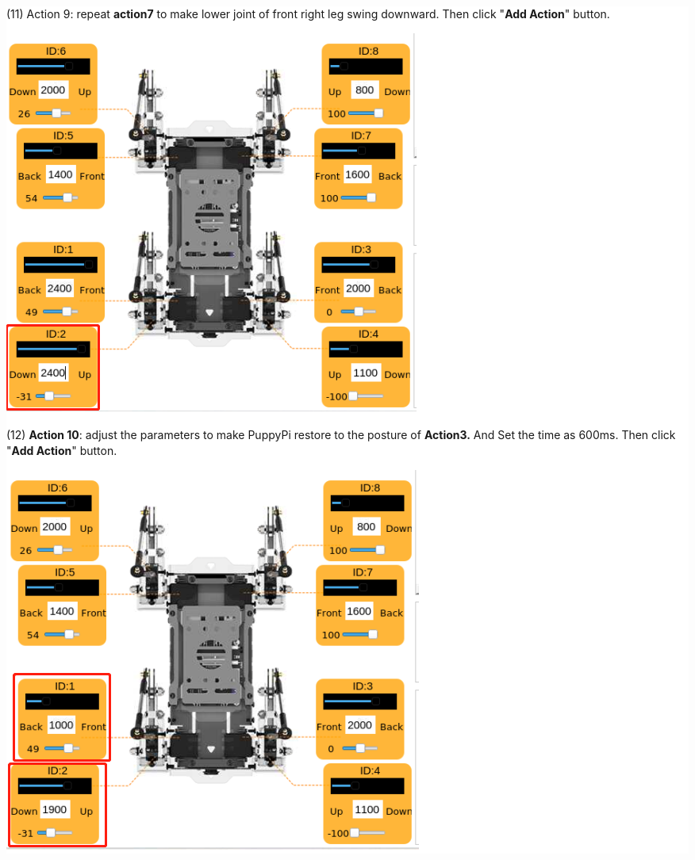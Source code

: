 (11) Action 9: repeat **action7** to make lower joint of front right leg swing downward. Then click "**Add Action**" button.

<img class="common_img" src="../_static/media/chapter_25/section_3/media/image17.png"  />

(12) **Action 10**: adjust the parameters to make PuppyPi restore to the posture of **Action3.** And Set the time as 600ms. Then click "**Add Action**" button.

<img class="common_img" src="../_static/media/chapter_25/section_3/media/image18.png"  />
